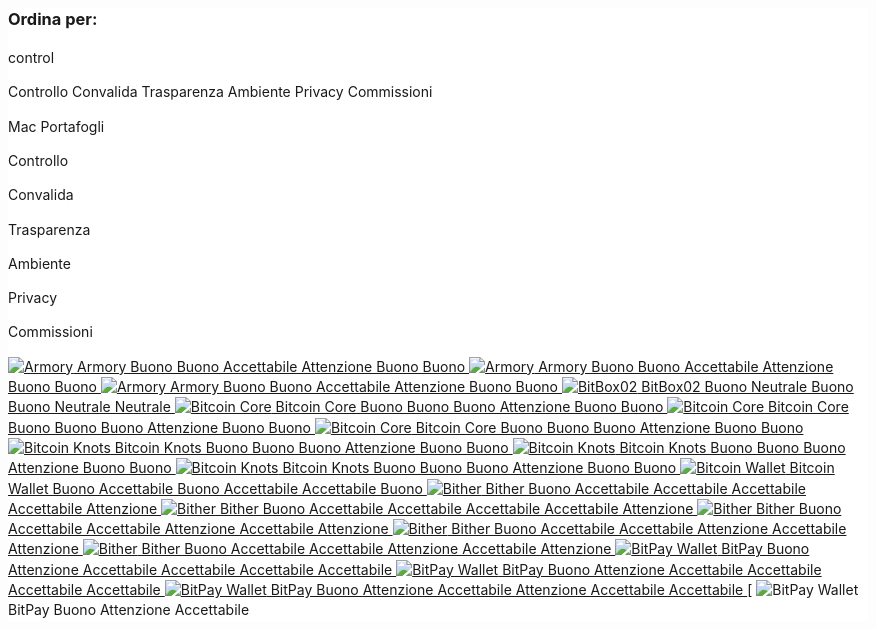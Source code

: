 ### Ordina per:

control

Controllo Convalida Trasparenza Ambiente Privacy Commissioni

Mac Portafogli

Controllo

Convalida

Trasparenza

Ambiente

Privacy

Commissioni

[ ![Armory](/img/wallet/armory.png) Armory Buono Buono Accettabile Attenzione
Buono Buono ](/it/wallets/desktop/windows/armory/) [
![Armory](/img/wallet/armory.png) Armory Buono Buono Accettabile Attenzione
Buono Buono ](/it/wallets/desktop/mac/armory/) [
![Armory](/img/wallet/armory.png) Armory Buono Buono Accettabile Attenzione
Buono Buono ](/it/wallets/desktop/linux/armory/) [
![BitBox02](/img/wallet/bitbox.png) BitBox02 Buono Neutrale Buono Buono
Neutrale Neutrale ](/it/wallets/hardware/bitbox/) [ ![Bitcoin
Core](/img/wallet/bitcoincore.png) Bitcoin Core Buono Buono Buono Attenzione
Buono Buono ](/it/wallets/desktop/windows/bitcoincore/) [ ![Bitcoin
Core](/img/wallet/bitcoincore.png) Bitcoin Core Buono Buono Buono Attenzione
Buono Buono ](/it/wallets/desktop/mac/bitcoincore/) [ ![Bitcoin
Core](/img/wallet/bitcoincore.png) Bitcoin Core Buono Buono Buono Attenzione
Buono Buono ](/it/wallets/desktop/linux/bitcoincore/) [ ![Bitcoin
Knots](/img/wallet/bitcoinknots.png) Bitcoin Knots Buono Buono Buono
Attenzione Buono Buono ](/it/wallets/desktop/windows/bitcoinknots/) [
![Bitcoin Knots](/img/wallet/bitcoinknots.png) Bitcoin Knots Buono Buono Buono
Attenzione Buono Buono ](/it/wallets/desktop/mac/bitcoinknots/) [ ![Bitcoin
Knots](/img/wallet/bitcoinknots.png) Bitcoin Knots Buono Buono Buono
Attenzione Buono Buono ](/it/wallets/desktop/linux/bitcoinknots/) [ ![Bitcoin
Wallet](/img/wallet/bitcoinwallet.png) Bitcoin Wallet Buono Accettabile Buono
Accettabile Accettabile Buono ](/it/wallets/mobile/android/bitcoinwallet/) [
![Bither](/img/wallet/bither.png) Bither Buono Accettabile Accettabile
Accettabile Accettabile Attenzione ](/it/wallets/mobile/ios/bither/) [
![Bither](/img/wallet/bither.png) Bither Buono Accettabile Accettabile
Accettabile Accettabile Attenzione ](/it/wallets/mobile/android/bither/) [
![Bither](/img/wallet/bither.png) Bither Buono Accettabile Accettabile
Attenzione Accettabile Attenzione ](/it/wallets/desktop/windows/bither/) [
![Bither](/img/wallet/bither.png) Bither Buono Accettabile Accettabile
Attenzione Accettabile Attenzione ](/it/wallets/desktop/mac/bither/) [
![Bither](/img/wallet/bither.png) Bither Buono Accettabile Accettabile
Attenzione Accettabile Attenzione ](/it/wallets/desktop/linux/bither/) [
![BitPay Wallet](/img/wallet/bitpay.png) BitPay Buono Attenzione Accettabile
Accettabile Accettabile Accettabile ](/it/wallets/mobile/android/bitpay/) [
![BitPay Wallet](/img/wallet/bitpay.png) BitPay Buono Attenzione Accettabile
Accettabile Accettabile Accettabile ](/it/wallets/mobile/ios/bitpay/) [
![BitPay Wallet](/img/wallet/bitpay.png) BitPay Buono Attenzione Accettabile
Attenzione Accettabile Accettabile ](/it/wallets/desktop/windows/bitpay/) [
![BitPay Wallet](/img/wallet/bitpay.png) BitPay Buono Attenzione Accettabile